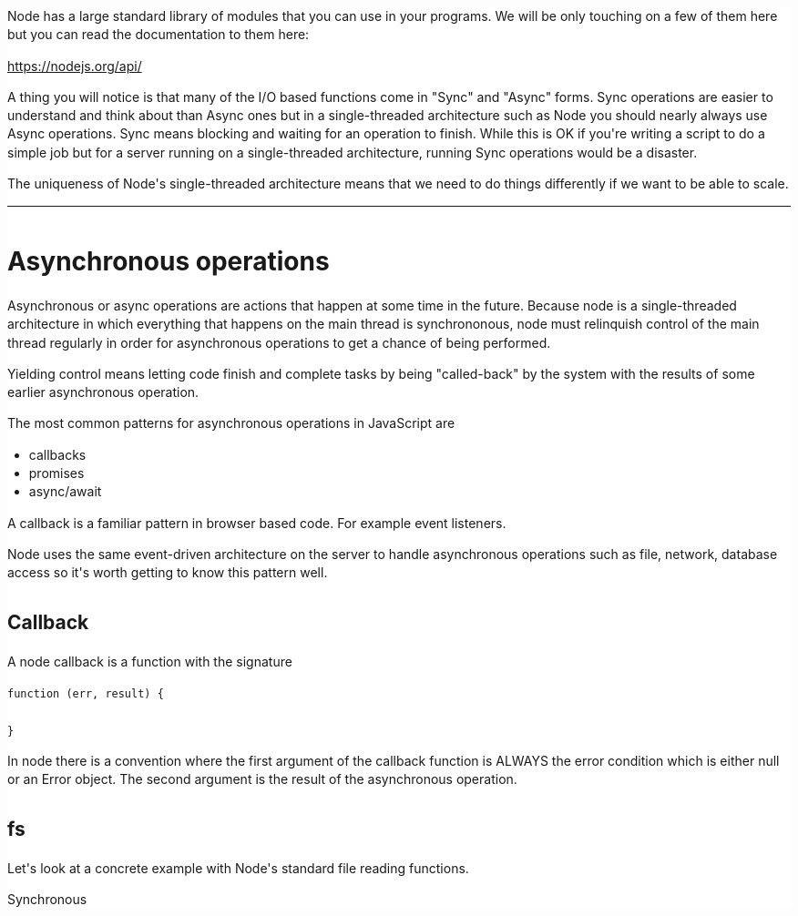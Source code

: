 Node has a large standard library of modules that you can use in your programs. We will be only touching on a few of them here but you can read the documentation to them here:

https://nodejs.org/api/

A thing you will notice is that many of the I/O based functions come in "Sync" and "Async" forms. Sync operations are easier to understand and think about than Async ones but in a single-threaded architecture such as Node you should nearly always use Async operations. Sync means blocking and waiting for an operation to finish. While this is OK if you're writing a script to do a simple job but for a server running on a single-threaded architecture, running Sync operations would be a disaster.

The uniqueness of Node's single-threaded architecture means that we need to do things differently if we want to be able to scale.

---

# Asynchronous operations

Asynchronous or async operations are actions that happen at some time in the future. Because node is a single-threaded architecture in which everything that happens on the main thread is synchrononous, node must relinquish control of the main thread regularly in order for asynchronous operations to get a chance of being performed.

Yielding control means letting code finish and complete tasks by being "called-back" by the system with the results of some earlier asynchronous operation.

The most common patterns for asynchronous operations in JavaScript are

* callbacks
* promises
* async/await

A callback is a familiar pattern in browser based code. For example event listeners.

Node uses the same event-driven architecture on the server to handle asynchronous operations such as file, network, database access so it's worth getting to know this pattern well.

## Callback

A node callback is a function with the signature
```
function (err, result) {

}
```
In node there is a convention where the first argument of the callback function is ALWAYS the error condition which is either null or an Error object.
The second argument is the result of the asynchronous operation.

## fs

Let's look at a concrete example with Node's standard file reading functions.

Synchronous
